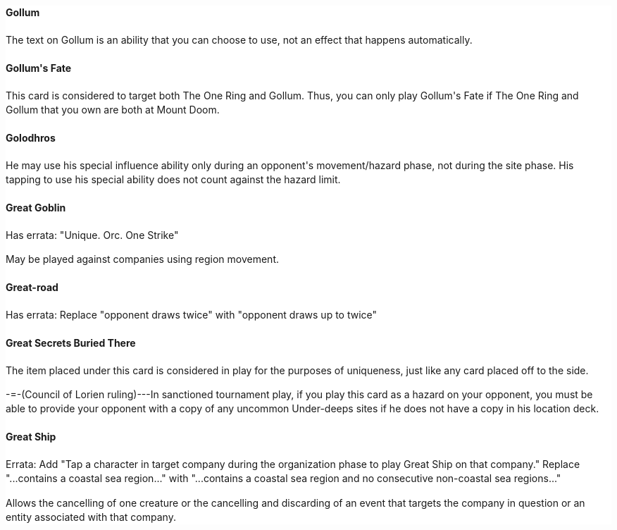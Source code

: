 
#### Gollum


The text on Gollum is an ability that you can choose to use, not an effect
that happens automatically.


#### Gollum's Fate


This card is considered to target both The One Ring and Gollum. Thus, you
can only play Gollum's Fate if The One Ring and Gollum that you own are
both at Mount Doom.


#### Golodhros


He may use his special influence ability only during an opponent's
movement/hazard phase, not during the site phase. His tapping to use his
special ability does not count against the hazard limit.


#### Great Goblin


Has errata: "Unique. Orc. One Strike"


May be played against companies using region movement.


#### Great-road


Has errata: Replace "opponent draws twice" with "opponent draws up to twice"


#### Great Secrets Buried There


The item placed under this card is considered in play for the purposes of
uniqueness, just like any card placed off to the side.


-=-(Council of Lorien ruling)---In sanctioned tournament play, if you play
this card as a hazard on your opponent, you must be able to provide your
opponent with a copy of any uncommon Under-deeps sites if he does not have
a copy in his location deck.


#### Great Ship


Errata: Add "Tap a character in target company during the organization
phase to play Great Ship on that company." Replace "...contains a coastal
sea region..." with "...contains a coastal sea region and no consecutive
non-coastal sea regions..."


Allows the cancelling of one creature or the cancelling and discarding of
an event that targets the company in question or an entity associated with
that company.
